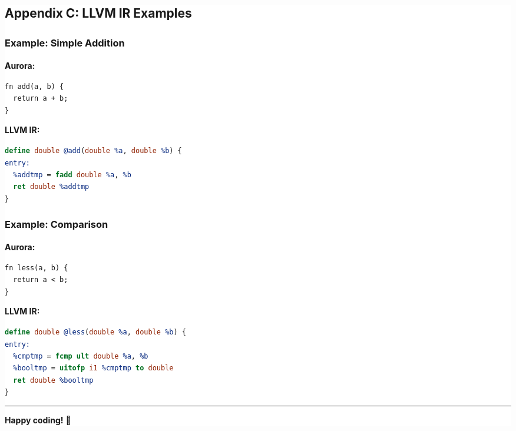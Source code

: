 
## Appendix C: LLVM IR Examples

### Example: Simple Addition

**Aurora:**
```aurora
fn add(a, b) {
  return a + b;
}
```

**LLVM IR:**
```llvm
define double @add(double %a, double %b) {
entry:
  %addtmp = fadd double %a, %b
  ret double %addtmp
}
```

### Example: Comparison

**Aurora:**
```aurora
fn less(a, b) {
  return a < b;
}
```

**LLVM IR:**
```llvm
define double @less(double %a, double %b) {
entry:
  %cmptmp = fcmp ult double %a, %b
  %booltmp = uitofp i1 %cmptmp to double
  ret double %booltmp
}
```

---

**Happy coding!** 🌅
